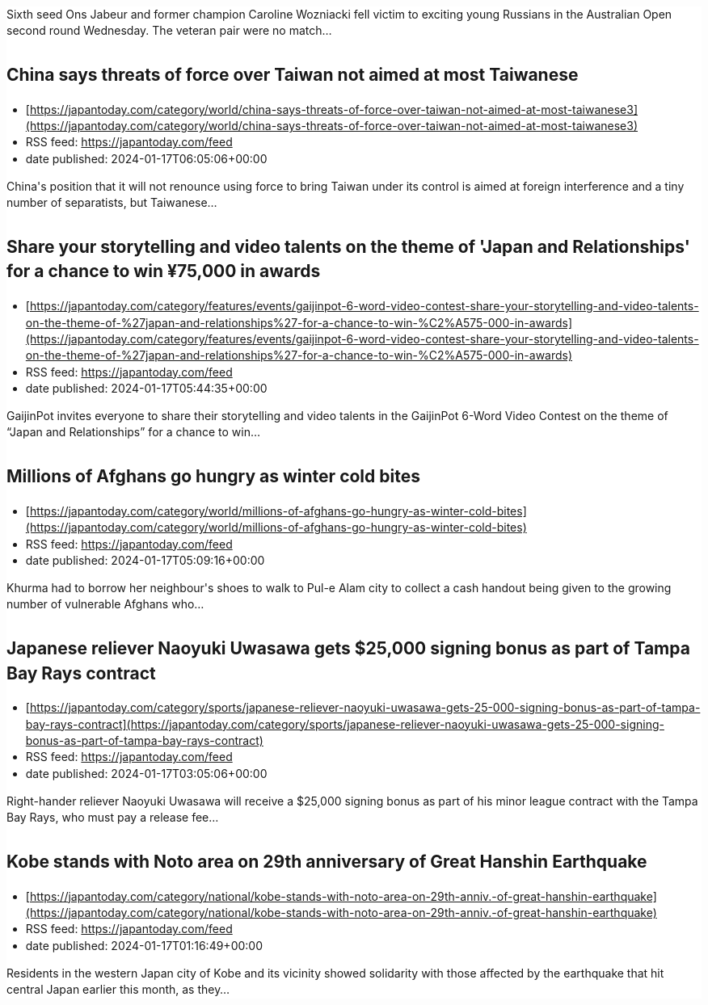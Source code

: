 Sixth seed Ons Jabeur and former champion Caroline Wozniacki fell victim to exciting young Russians in the Australian Open second round Wednesday.
The veteran pair were no match…

## China says threats of force over Taiwan not aimed at most Taiwanese
 - [https://japantoday.com/category/world/china-says-threats-of-force-over-taiwan-not-aimed-at-most-taiwanese3](https://japantoday.com/category/world/china-says-threats-of-force-over-taiwan-not-aimed-at-most-taiwanese3)
 - RSS feed: https://japantoday.com/feed
 - date published: 2024-01-17T06:05:06+00:00

China's position that it will not renounce using force to bring Taiwan under its control is aimed at foreign interference and a tiny number of separatists, but Taiwanese…

## Share your storytelling and video talents on the theme of 'Japan and Relationships' for a chance to win ¥75,000 in awards
 - [https://japantoday.com/category/features/events/gaijinpot-6-word-video-contest-share-your-storytelling-and-video-talents-on-the-theme-of-%27japan-and-relationships%27-for-a-chance-to-win-%C2%A575-000-in-awards](https://japantoday.com/category/features/events/gaijinpot-6-word-video-contest-share-your-storytelling-and-video-talents-on-the-theme-of-%27japan-and-relationships%27-for-a-chance-to-win-%C2%A575-000-in-awards)
 - RSS feed: https://japantoday.com/feed
 - date published: 2024-01-17T05:44:35+00:00

GaijinPot invites everyone to share their storytelling and video talents in the GaijinPot 6-Word Video Contest on the theme of “Japan and Relationships” for a chance to win…

## Millions of Afghans go hungry as winter cold bites
 - [https://japantoday.com/category/world/millions-of-afghans-go-hungry-as-winter-cold-bites](https://japantoday.com/category/world/millions-of-afghans-go-hungry-as-winter-cold-bites)
 - RSS feed: https://japantoday.com/feed
 - date published: 2024-01-17T05:09:16+00:00

Khurma had to borrow her neighbour's shoes to walk to Pul-e Alam city to collect a cash handout being given to the growing number of vulnerable Afghans who…

## Japanese reliever Naoyuki Uwasawa gets $25,000 signing bonus as part of Tampa Bay Rays contract
 - [https://japantoday.com/category/sports/japanese-reliever-naoyuki-uwasawa-gets-25-000-signing-bonus-as-part-of-tampa-bay-rays-contract](https://japantoday.com/category/sports/japanese-reliever-naoyuki-uwasawa-gets-25-000-signing-bonus-as-part-of-tampa-bay-rays-contract)
 - RSS feed: https://japantoday.com/feed
 - date published: 2024-01-17T03:05:06+00:00

Right-hander reliever Naoyuki Uwasawa will receive a $25,000 signing bonus as part of his minor league contract with the Tampa Bay Rays, who must pay a release fee…

## Kobe stands with Noto area on 29th anniversary of Great Hanshin Earthquake
 - [https://japantoday.com/category/national/kobe-stands-with-noto-area-on-29th-anniv.-of-great-hanshin-earthquake](https://japantoday.com/category/national/kobe-stands-with-noto-area-on-29th-anniv.-of-great-hanshin-earthquake)
 - RSS feed: https://japantoday.com/feed
 - date published: 2024-01-17T01:16:49+00:00

Residents in the western Japan city of Kobe and its vicinity showed solidarity with those affected by the earthquake that hit central Japan earlier this month, as they…

